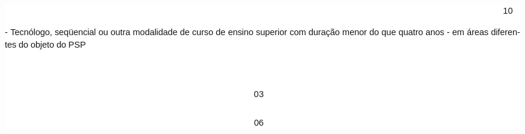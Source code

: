   <td width=48 valign=top style='width:35.8pt;border:none;border-right:solid windowtext 1.0pt;
  mso-border-left-alt:solid windowtext 0cm;mso-border-left-alt:solid windowtext 0cm;
  mso-border-right-alt:solid windowtext 0cm;padding:0cm 0cm 0cm 0cm;height:
  14.2pt'>
  <p class=MsoNormal align=right style='margin-top:28.8pt;margin-right:9.25pt;
  margin-bottom:0cm;margin-left:0cm;margin-bottom:.0001pt;text-align:right'><span
  lang=AF style='font-size:11.0pt;font-family:Arial;mso-ansi-language:AF;
  mso-fareast-language:AF'>10<o:p></o:p></span></p>
  </td>
  <span lang=AF style='font-size:11.0pt;font-family:Arial;mso-fareast-font-family:
  "Times New Roman";mso-ansi-language:AF;mso-fareast-language:AF;mso-bidi-language:
  AR-SA'><![if !supportMisalignedRows]>
  <td style='height:14.2pt;border:none' width=0 height=19></td>
  <![endif]></span>
 </tr>
 <tr style='mso-yfti-irow:0;mso-yfti-firstrow:yes;page-break-inside:avoid;
  height:57.55pt'>
  <td width=226 style='width:169.85pt;border:none;border-right:solid windowtext 1.0pt;
  mso-border-left-alt:solid windowtext 0cm;mso-border-left-alt:solid windowtext 0cm;
  mso-border-right-alt:solid windowtext 0cm;padding:0cm 0cm 0cm 0cm;height:
  57.55pt'>
  <p class=MsoNormal style='margin-bottom:9.0pt;text-align:justify'><span
  lang=AF style='font-size:11.0pt;font-family:Arial;mso-ansi-language:AF;
  mso-fareast-language:AF'>- <span style='letter-spacing:-.1pt'>Tecnólogo,
  seqüencial ou outra modalidade de curso de ensino superior com duração menor
  do que quatro anos - em áreas diferentes do objeto do PSP<o:p></o:p></span></span></p>
  </td>
  <td width=218 style='width:163.45pt;border:none;border-right:solid windowtext 1.0pt;
  mso-border-left-alt:solid windowtext 0cm;mso-border-left-alt:solid windowtext 0cm;
  mso-border-right-alt:solid windowtext 0cm;padding:0cm 0cm 0cm 0cm;height:
  57.55pt'>
  <p class=MsoNormal><span lang=AF style='font-size:11.0pt;font-family:Arial;
  letter-spacing:-.1pt;mso-ansi-language:AF;mso-fareast-language:AF'><o:p>&nbsp;</o:p></span></p>
  </td>
  <td width=48 style='width:35.8pt;border:none;border-right:solid windowtext 1.0pt;
  mso-border-left-alt:solid windowtext 0cm;mso-border-left-alt:solid windowtext 0cm;
  mso-border-right-alt:solid windowtext 0cm;padding:0cm 0cm 0cm 0cm;height:
  57.55pt'>
  <p class=MsoNormal align=center style='margin-top:19.8pt;margin-right:9.05pt;
  margin-bottom:0cm;margin-left:0cm;margin-bottom:.0001pt;text-align:center'><span
  lang=AF style='font-size:11.0pt;font-family:Arial;letter-spacing:.2pt;
  mso-ansi-language:AF;mso-fareast-language:AF'>03<o:p></o:p></span></p>
  </td>
  <td width=48 style='width:35.8pt;border:none;border-right:solid windowtext 1.0pt;
  mso-border-left-alt:solid windowtext 0cm;mso-border-left-alt:solid windowtext 0cm;
  mso-border-right-alt:solid windowtext 0cm;padding:0cm 0cm 0cm 0cm;height:
  57.55pt'>
  <p class=MsoNormal align=center style='margin-top:19.8pt;margin-right:9.25pt;
  margin-bottom:0cm;margin-left:0cm;margin-bottom:.0001pt;text-align:center'><span
  lang=AF style='font-size:11.0pt;font-family:Arial;letter-spacing:-.1pt;
  mso-ansi-language:AF;mso-fareast-language:AF'>06<o:p></o:p></span></p>
  </td>
  <span lang=AF style='font-size:11.0pt;font-family:Arial;mso-fareast-font-family:
  "Times New Roman";letter-spacing:-.1pt;mso-ansi-language:AF;mso-fareast-language:
  AF;mso-bidi-language:AR-SA'><![if !supportMisalignedRows]>
  <td style='height:57.55pt;border:none' width=0 height=77></td>
  <![endif]></span>
 </tr>
 <tr style='mso-yfti-irow:0;mso-yfti-firstrow:yes;page-break-inside:avoid;
  height:54.25pt'>
  <td width=226 style='width:169.85pt;border:none;border-right:solid windowtext 1.0pt;
  mso-border-left-alt:solid windowtext 0cm;mso-border-left-alt:solid windowtext 0cm;
  mso-border-right-alt:solid windowtext 0cm;padding:0cm 0cm 0cm 0cm;height:
  54.25pt'>